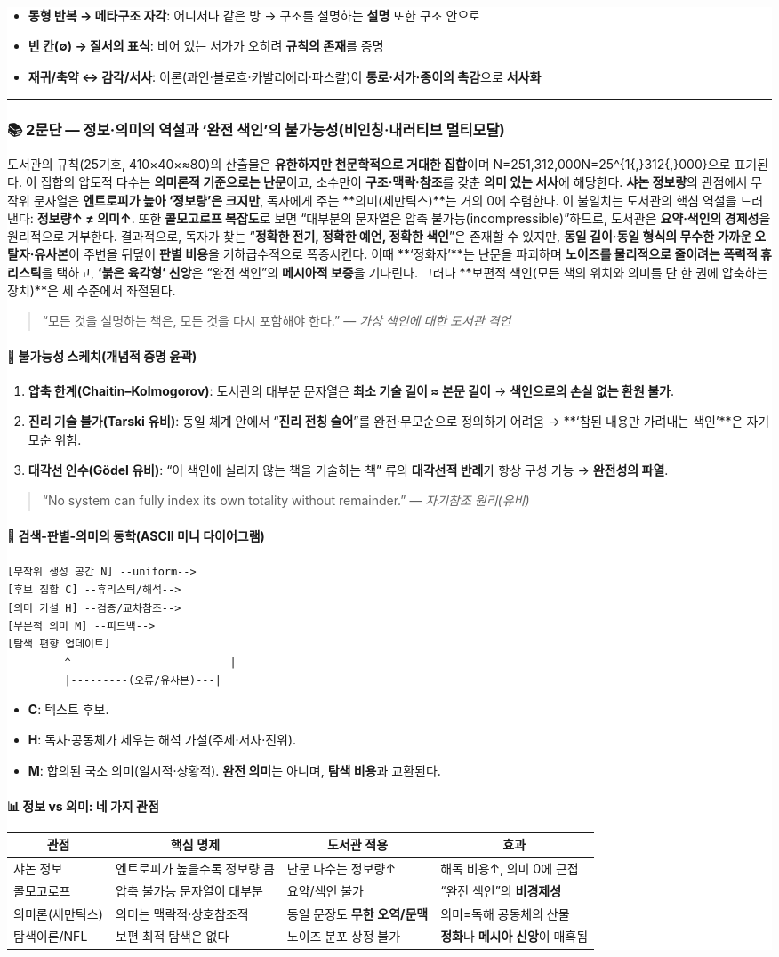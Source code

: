 - **동형 반복 → 메타구조 자각**: 어디서나 같은 방 → 구조를 설명하는 **설명** 또한 구조 안으로
    
- **빈 칸(∅) → 질서의 표식**: 비어 있는 서가가 오히려 **규칙의 존재**를 증명
    
- **재귀/축약 ↔ 감각/서사**: 이론(콰인·블로흐·카발리에리·파스칼)이 **통로·서가·종이의 촉감**으로 **서사화**
    

---
### 📚 2문단 — 정보·의미의 역설과 ‘완전 색인’의 불가능성(비인칭·내러티브 멀티모달)

도서관의 규칙(25기호, 410×40×≈80)의 산출물은 **유한하지만 천문학적으로 거대한 집합**이며 N=251,312,000N=25^{1{,}312{,}000}으로 표기된다. 이 집합의 압도적 다수는 **의미론적 기준으로는 난문**이고, 소수만이 **구조·맥락·참조**를 갖춘 **의미 있는 서사**에 해당한다. **샤논 정보량**의 관점에서 무작위 문자열은 **엔트로피가 높아 ‘정보량’은 크지만**, 독자에게 주는 **의미(세만틱스)**는 거의 0에 수렴한다. 이 불일치는 도서관의 핵심 역설을 드러낸다: **정보량↑ ≠ 의미↑**. 또한 **콜모고로프 복잡도**로 보면 “대부분의 문자열은 압축 불가능(incompressible)”하므로, 도서관은 **요약·색인의 경제성**을 원리적으로 거부한다. 결과적으로, 독자가 찾는 “**정확한 전기, 정확한 예언, 정확한 색인**”은 존재할 수 있지만, **동일 길이·동일 형식의 무수한 가까운 오탈자·유사본**이 주변을 뒤덮어 **판별 비용**을 기하급수적으로 폭증시킨다. 이때 **‘정화자’**는 난문을 파괴하며 **노이즈를 물리적으로 줄이려는 폭력적 휴리스틱**을 택하고, **‘붉은 육각형’ 신앙**은 “완전 색인”의 **메시아적 보증**을 기다린다. 그러나 **보편적 색인(모든 책의 위치와 의미를 단 한 권에 압축하는 장치)**은 세 수준에서 좌절된다.

> “모든 것을 설명하는 책은, 모든 것을 다시 포함해야 한다.” — _가상 색인에 대한 도서관 격언_

#### 🧠 불가능성 스케치(개념적 증명 윤곽)

1. **압축 한계(Chaitin–Kolmogorov)**: 도서관의 대부분 문자열은 **최소 기술 길이 ≈ 본문 길이** → **색인으로의 손실 없는 환원 불가**.
    
2. **진리 기술 불가(Tarski 유비)**: 동일 체계 안에서 “**진리 전칭 술어**”를 완전·무모순으로 정의하기 어려움 → **‘참된 내용만 가려내는 색인’**은 자기모순 위험.
    
3. **대각선 인수(Gödel 유비)**: “이 색인에 실리지 않는 책을 기술하는 책” 류의 **대각선적 반례**가 항상 구성 가능 → **완전성의 파열**.
    

> “No system can fully index its own totality without remainder.” — _자기참조 원리(유비)_

#### 🔎 검색-판별-의미의 동학(ASCII 미니 다이어그램)

```
[무작위 생성 공간 N] --uniform-->
[후보 집합 C] --휴리스틱/해석-->
[의미 가설 H] --검증/교차참조-->
[부분적 의미 M] --피드백-->
[탐색 편향 업데이트]
         ^                         |
         |---------(오류/유사본)---|
```

- **C**: 텍스트 후보.
    
- **H**: 독자·공동체가 세우는 해석 가설(주제·저자·진위).
    
- **M**: 합의된 국소 의미(일시적·상황적). **완전 의미**는 아니며, **탐색 비용**과 교환된다.
    
#### 📊 정보 vs 의미: 네 가지 관점

| 관점        | 핵심 명제            | 도서관 적용              | 효과                      |
| --------- | ---------------- | ------------------- | ----------------------- |
| 샤논 정보     | 엔트로피가 높을수록 정보량 큼 | 난문 다수는 정보량↑         | 해독 비용↑, 의미 0에 근접        |
| 콜모고로프     | 압축 불가능 문자열이 대부분  | 요약/색인 불가            | “완전 색인”의 **비경제성**       |
| 의미론(세만틱스) | 의미는 맥락적·상호참조적    | 동일 문장도 **무한 오역/문맥** | 의미=독해 공동체의 산물           |
| 탐색이론/NFL  | 보편 최적 탐색은 없다     | 노이즈 분포 상정 불가        | **정화**나 **메시아 신앙**이 매혹됨 |
